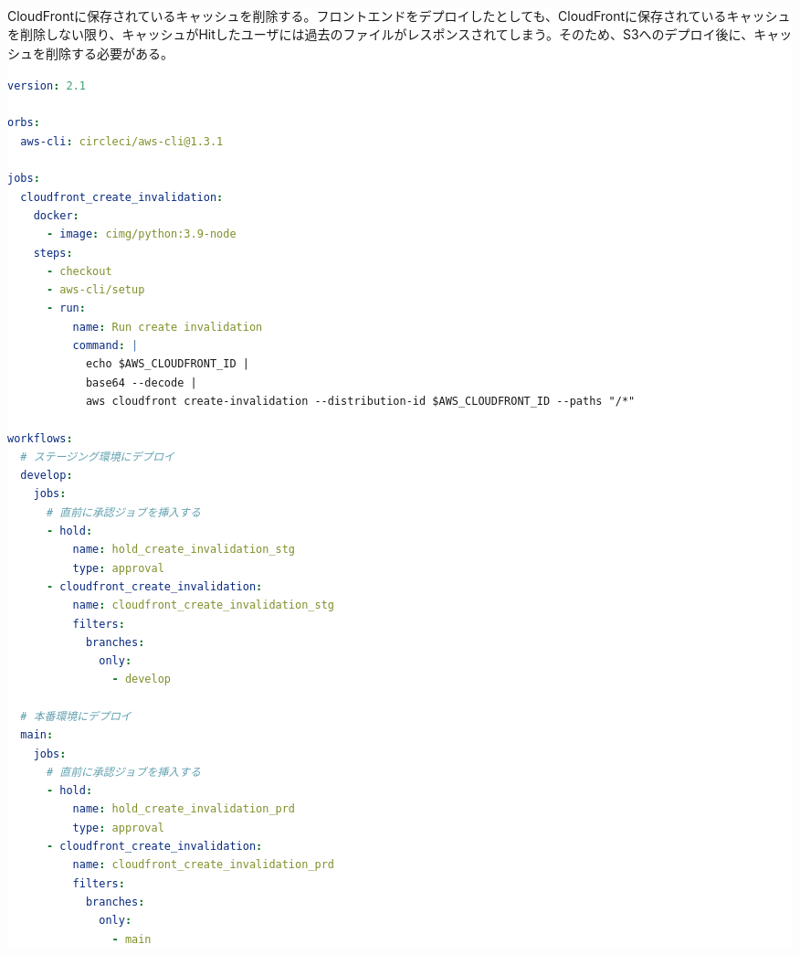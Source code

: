 CloudFrontに保存されているキャッシュを削除する。フロントエンドをデプロイしたとしても、CloudFrontに保存されているキャッシュを削除しない限り、キャッシュがHitしたユーザには過去のファイルがレスポンスされてしまう。そのため、S3へのデプロイ後に、キャッシュを削除する必要がある。

```yaml
version: 2.1

orbs:
  aws-cli: circleci/aws-cli@1.3.1

jobs:
  cloudfront_create_invalidation:
    docker:
      - image: cimg/python:3.9-node
    steps:
      - checkout
      - aws-cli/setup
      - run:
          name: Run create invalidation
          command: |
            echo $AWS_CLOUDFRONT_ID |
            base64 --decode |
            aws cloudfront create-invalidation --distribution-id $AWS_CLOUDFRONT_ID --paths "/*"
            
workflows:
  # ステージング環境にデプロイ
  develop:
    jobs:
      # 直前に承認ジョブを挿入する
      - hold:
          name: hold_create_invalidation_stg
          type: approval
      - cloudfront_create_invalidation:
          name: cloudfront_create_invalidation_stg
          filters:
            branches:
              only:
                - develop
                
  # 本番環境にデプロイ                
  main:
    jobs:
      # 直前に承認ジョブを挿入する
      - hold:
          name: hold_create_invalidation_prd
          type: approval    
      - cloudfront_create_invalidation:
          name: cloudfront_create_invalidation_prd
          filters:
            branches:
              only:
                - main   
```
